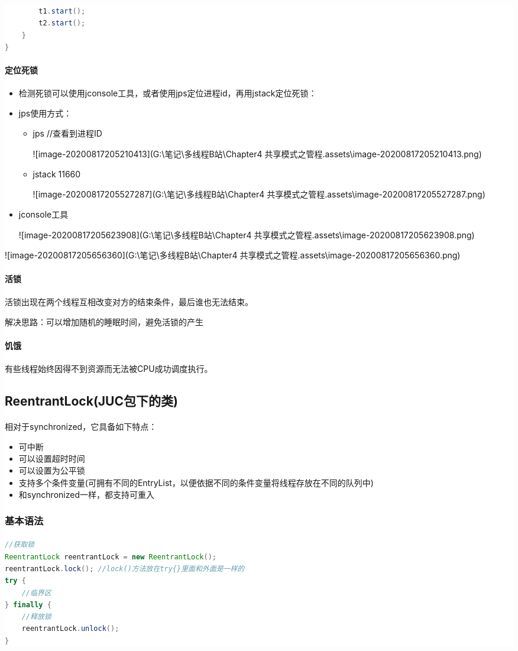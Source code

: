 ```java
        t1.start();
        t2.start();
    }
}

```



#### 定位死锁

- 检测死锁可以使用jconsole工具，或者使用jps定位进程id，再用jstack定位死锁：

- jps使用方式：

  - jps  //查看到进程ID

    ![image-20200817205210413](G:\笔记\多线程B站\Chapter4 共享模式之管程.assets\image-20200817205210413.png)

  - jstack 11660

    ![image-20200817205527287](G:\笔记\多线程B站\Chapter4 共享模式之管程.assets\image-20200817205527287.png)

- jconsole工具

  ![image-20200817205623908](G:\笔记\多线程B站\Chapter4 共享模式之管程.assets\image-20200817205623908.png)

![image-20200817205656360](G:\笔记\多线程B站\Chapter4 共享模式之管程.assets\image-20200817205656360.png)



#### 活锁

活锁出现在两个线程互相改变对方的结束条件，最后谁也无法结束。

解决思路：可以增加随机的睡眠时间，避免活锁的产生

#### 饥饿

有些线程始终因得不到资源而无法被CPU成功调度执行。



## ReentrantLock(JUC包下的类)

相对于synchronized，它具备如下特点：

- 可中断
- 可以设置超时时间
- 可以设置为公平锁
- 支持多个条件变量(可拥有不同的EntryList，以便依据不同的条件变量将线程存放在不同的队列中)
- 和synchronized一样，都支持可重入

### 基本语法

```java
//获取锁
ReentrantLock reentrantLock = new ReentrantLock();
reentrantLock.lock(); //lock()方法放在try{}里面和外面是一样的
try {
    //临界区
} finally {
    //释放锁
    reentrantLock.unlock();
}
```
